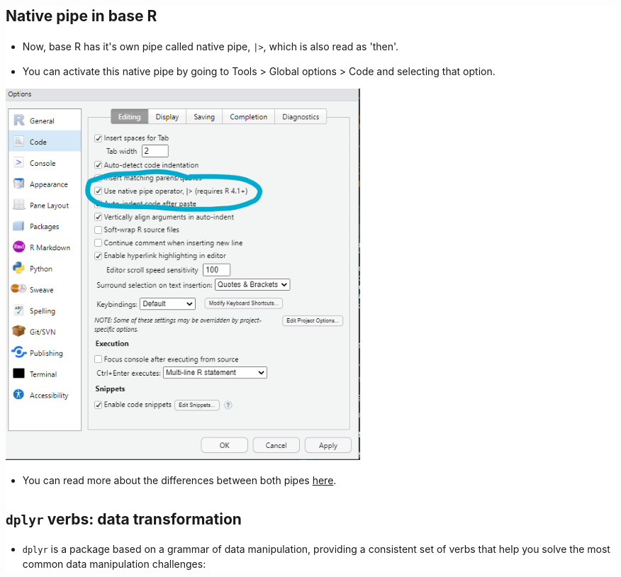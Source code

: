 </p>

## Native pipe in base R

-   Now, base R has it's own pipe called native pipe, `|>`, which is also read as 'then'.

-   You can activate this native pipe by going to Tools \> Global options \> Code and selecting that option.

<p float="center">
  <img src="./images/pipe.png" width="500" height="auto" />

</p>

-   You can read more about the differences between both pipes [here](https://www.tidyverse.org/blog/2023/04/base-vs-magrittr-pipe/).

## `dplyr` verbs: data transformation

-   `dplyr` is a package based on a grammar of data manipulation, providing a consistent set of verbs that help you solve the most common data manipulation challenges:
